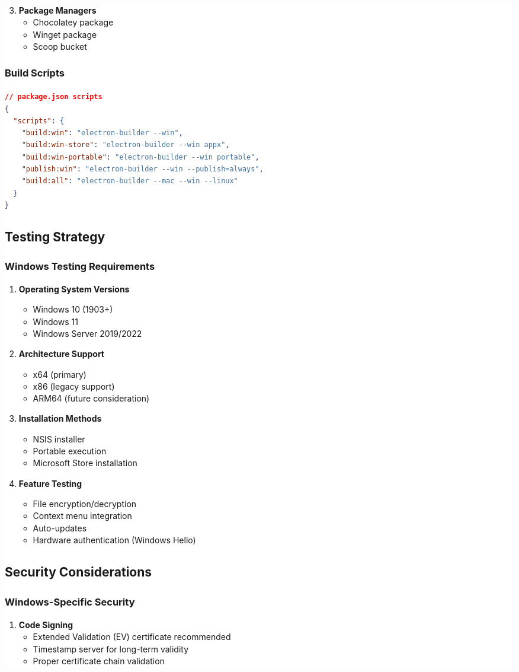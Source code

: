 3. **Package Managers**
   - Chocolatey package
   - Winget package
   - Scoop bucket

### Build Scripts

```json
// package.json scripts
{
  "scripts": {
    "build:win": "electron-builder --win",
    "build:win-store": "electron-builder --win appx",
    "build:win-portable": "electron-builder --win portable",
    "publish:win": "electron-builder --win --publish=always",
    "build:all": "electron-builder --mac --win --linux"
  }
}
```

## Testing Strategy

### Windows Testing Requirements

1. **Operating System Versions**
   - Windows 10 (1903+)
   - Windows 11
   - Windows Server 2019/2022

2. **Architecture Support**
   - x64 (primary)
   - x86 (legacy support)
   - ARM64 (future consideration)

3. **Installation Methods**
   - NSIS installer
   - Portable execution
   - Microsoft Store installation

4. **Feature Testing**
   - File encryption/decryption
   - Context menu integration
   - Auto-updates
   - Hardware authentication (Windows Hello)

## Security Considerations

### Windows-Specific Security

1. **Code Signing**
   - Extended Validation (EV) certificate recommended
   - Timestamp server for long-term validity
   - Proper certificate chain validation
